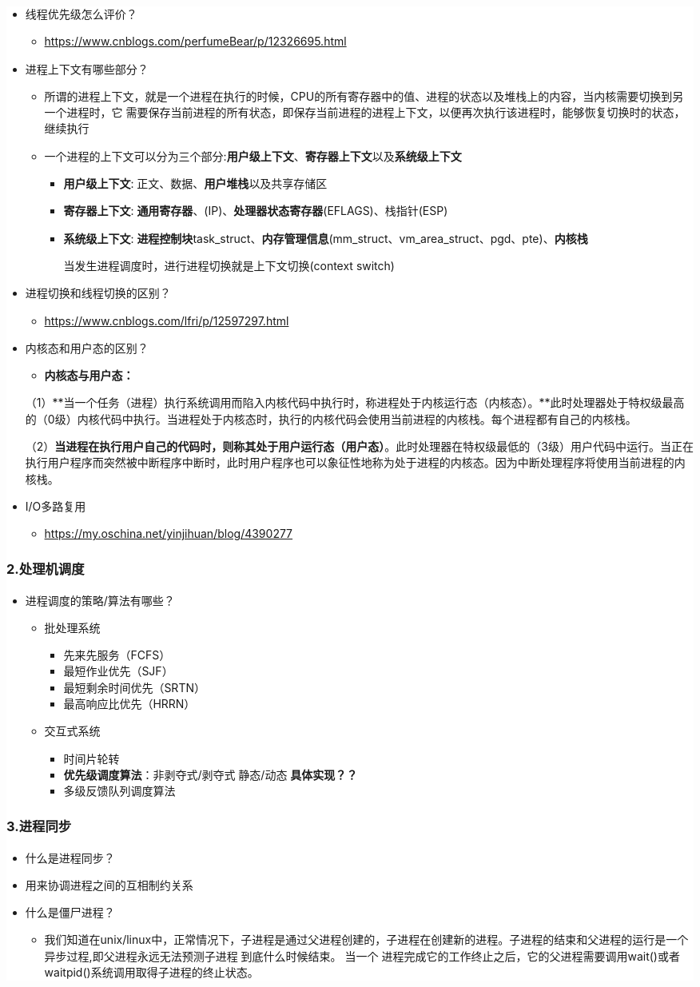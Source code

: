- 线程优先级怎么评价？
  - https://www.cnblogs.com/perfumeBear/p/12326695.html

- 进程上下文有哪些部分？

  - 所谓的进程上下文，就是一个进程在执行的时候，CPU的所有寄存器中的值、进程的状态以及堆栈上的内容，当内核需要切换到另一个进程时，它 需要保存当前进程的所有状态，即保存当前进程的进程上下文，以便再次执行该进程时，能够恢复切换时的状态，继续执行

  - 一个进程的上下文可以分为三个部分:**用户级上下文**、**寄存器上下文**以及**系统级上下文**

    - **用户级上下文**: 正文、数据、**用户堆栈**以及共享存储区

    - **寄存器上下文**: **通用寄存器**、(IP)、**处理器状态寄存器**(EFLAGS)、栈指针(ESP)

    - **系统级上下文**: **进程控制块**task_struct、**内存管理信息**(mm_struct、vm_area_struct、pgd、pte)、**内核栈**

      当发生进程调度时，进行进程切换就是上下文切换(context switch)

- 进程切换和线程切换的区别？
  - https://www.cnblogs.com/lfri/p/12597297.html

- 内核态和用户态的区别？

  - **内核态与用户态：**

  （1）**当一个任务（进程）执行系统调用而陷入内核代码中执行时，称进程处于内核运行态（内核态）。**此时处理器处于特权级最高的（0级）内核代码中执行。当进程处于内核态时，执行的内核代码会使用当前进程的内核栈。每个进程都有自己的内核栈。

  （2）**当进程在执行用户自己的代码时，则称其处于用户运行态（用户态）**。此时处理器在特权级最低的（3级）用户代码中运行。当正在执行用户程序而突然被中断程序中断时，此时用户程序也可以象征性地称为处于进程的内核态。因为中断处理程序将使用当前进程的内核栈。

- I/O多路复用
  - https://my.oschina.net/yinjihuan/blog/4390277

### 2.处理机调度

- 进程调度的策略/算法有哪些？

  - 批处理系统
    - 先来先服务（FCFS）
    - 最短作业优先（SJF）
    - 最短剩余时间优先（SRTN）
    - 最高响应比优先（HRRN）

  - 交互式系统
    - 时间片轮转
    - **优先级调度算法**：非剥夺式/剥夺式 静态/动态 **具体实现？？**
    - 多级反馈队列调度算法

### 3.进程同步

- 什么是进程同步？
  
- 用来协调进程之间的互相制约关系
  
- 什么是僵尸进程？

  - 我们知道在unix/linux中，正常情况下，子进程是通过父进程创建的，子进程在创建新的进程。子进程的结束和父进程的运行是一个异步过程,即父进程永远无法预测子进程 到底什么时候结束。 当一个 进程完成它的工作终止之后，它的父进程需要调用wait()或者waitpid()系统调用取得子进程的终止状态。
